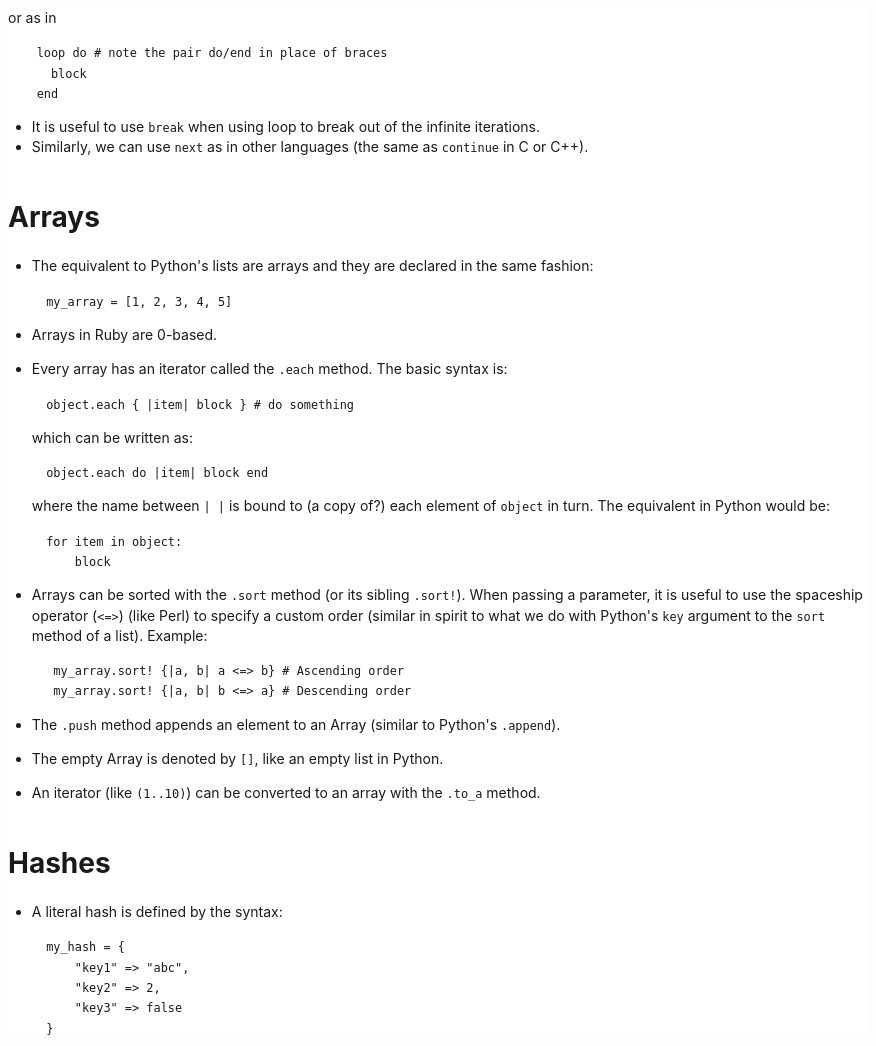   or as in

        loop do # note the pair do/end in place of braces
          block
        end

* It is useful to use `break` when using loop to break out of the infinite
  iterations.
* Similarly, we can use `next` as in other languages (the same as `continue`
  in C or C++).

# Arrays

* The equivalent to Python's lists are arrays and they are declared in the
  same fashion:

        my_array = [1, 2, 3, 4, 5]

* Arrays in Ruby are 0-based.
* Every array has an iterator called the `.each` method. The basic syntax
  is:

        object.each { |item| block } # do something

  which can be written as:

        object.each do |item| block end

  where the name between `| |` is bound to (a copy of?) each element of
  `object` in turn. The equivalent in Python would be:

        for item in object:
            block

* Arrays can be sorted with the `.sort` method (or its sibling `.sort!`).
  When passing a parameter, it is useful to use the spaceship operator
  (`<=>`) (like Perl) to specify a custom order (similar in spirit to what
  we do with Python's `key` argument to the `sort` method of a list).
  Example:

         my_array.sort! {|a, b| a <=> b} # Ascending order
         my_array.sort! {|a, b| b <=> a} # Descending order

* The `.push` method appends an element to an Array (similar to Python's
  `.append`).
* The empty Array is denoted by `[]`, like an empty list in Python.
* An iterator (like `(1..10)`) can be converted to an array with the `.to_a`
  method.

# Hashes

* A literal hash is defined by the syntax:

        my_hash = {
            "key1" => "abc",
            "key2" => 2,
            "key3" => false
        }


[0]: http://www.codeacademy.com/